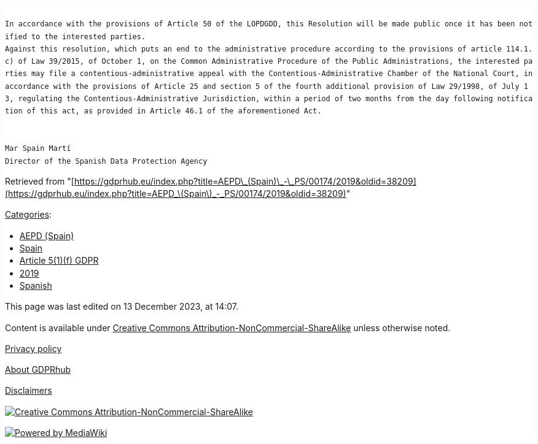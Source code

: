 ```

In accordance with the provisions of Article 50 of the LOPDGDD, this Resolution will be made public once it has been notified to the interested parties.
Against this resolution, which puts an end to the administrative procedure according to the provisions of article 114.1.c) of Law 39/2015, of October 1, on the Common Administrative Procedure of the Public Administrations, the interested parties may file a contentious-administrative appeal with the Contentious-Administrative Chamber of the National Court, in accordance with the provisions of Article 25 and section 5 of the fourth additional provision of Law 29/1998, of July 13, regulating the Contentious-Administrative Jurisdiction, within a period of two months from the day following notification of this act, as provided in Article 46.1 of the aforementioned Act.
 

Mar Spain Martí
Director of the Spanish Data Protection Agency

```

Retrieved from "[https://gdprhub.eu/index.php?title=AEPD\_(Spain)\_-\_PS/00174/2019&oldid=38209](https://gdprhub.eu/index.php?title=AEPD_\(Spain\)_-_PS/00174/2019&oldid=38209)"

[Categories](/index.php?title=Special:Categories "Special:Categories"):

*   [AEPD (Spain)](/index.php?title=Category:AEPD_\(Spain\) "Category:AEPD (Spain)")
*   [Spain](/index.php?title=Category:Spain "Category:Spain")
*   [Article 5(1)(f) GDPR](/index.php?title=Category:Article_5\(1\)\(f\)_GDPR "Category:Article 5(1)(f) GDPR")
*   [2019](/index.php?title=Category:2019 "Category:2019")
*   [Spanish](/index.php?title=Category:Spanish "Category:Spanish")

This page was last edited on 13 December 2023, at 14:07.

Content is available under [Creative Commons Attribution-NonCommercial-ShareAlike](https://creativecommons.org/licenses/by-nc-sa/4.0/) unless otherwise noted.

[Privacy policy](/index.php?title=GDPRhub:Privacy_policy)

[About GDPRhub](/index.php?title=GDPRhub:About)

[Disclaimers](/index.php?title=GDPRhub:General_disclaimer)

[![Creative Commons Attribution-NonCommercial-ShareAlike](/resources/assets/licenses/cc-by-nc-sa.png)](https://creativecommons.org/licenses/by-nc-sa/4.0/)

[![Powered by MediaWiki](/resources/assets/poweredby_mediawiki_88x31.png)](https://www.mediawiki.org/)